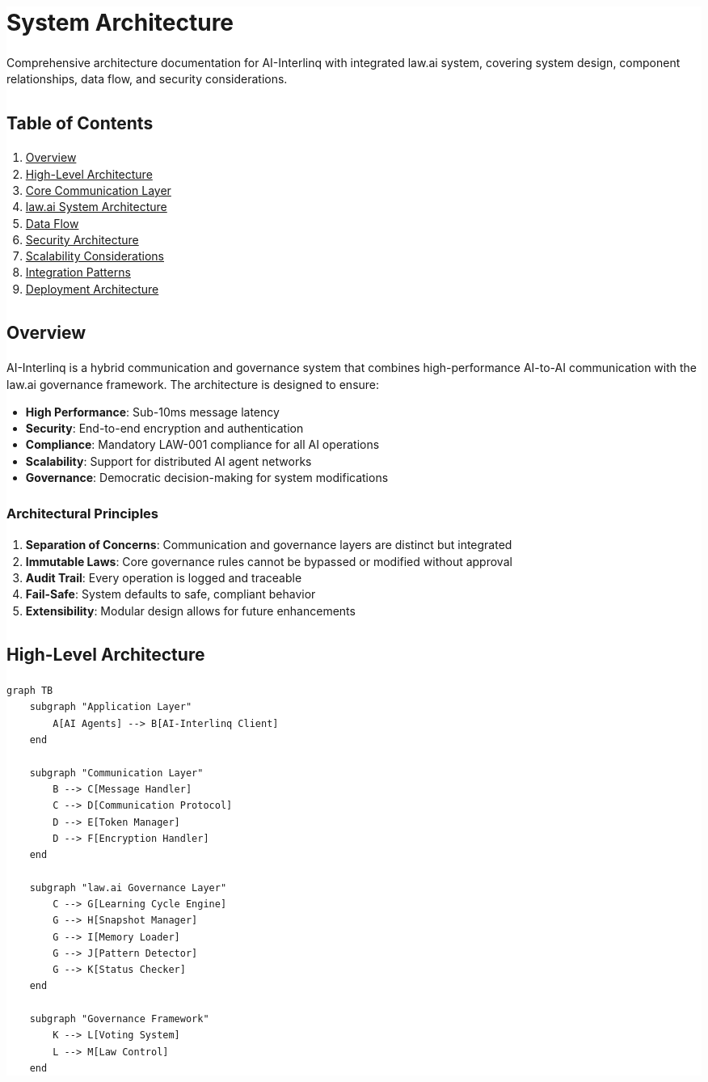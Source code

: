 # System Architecture

Comprehensive architecture documentation for AI-Interlinq with integrated law.ai system, covering system design, component relationships, data flow, and security considerations.

## Table of Contents

1. [Overview](#overview)
2. [High-Level Architecture](#high-level-architecture)
3. [Core Communication Layer](#core-communication-layer)
4. [law.ai System Architecture](#lawai-system-architecture)
5. [Data Flow](#data-flow)
6. [Security Architecture](#security-architecture)
7. [Scalability Considerations](#scalability-considerations)
8. [Integration Patterns](#integration-patterns)
9. [Deployment Architecture](#deployment-architecture)

## Overview

AI-Interlinq is a hybrid communication and governance system that combines high-performance AI-to-AI communication with the law.ai governance framework. The architecture is designed to ensure:

- **High Performance**: Sub-10ms message latency
- **Security**: End-to-end encryption and authentication
- **Compliance**: Mandatory LAW-001 compliance for all AI operations
- **Scalability**: Support for distributed AI agent networks
- **Governance**: Democratic decision-making for system modifications

### Architectural Principles

1. **Separation of Concerns**: Communication and governance layers are distinct but integrated
2. **Immutable Laws**: Core governance rules cannot be bypassed or modified without approval
3. **Audit Trail**: Every operation is logged and traceable
4. **Fail-Safe**: System defaults to safe, compliant behavior
5. **Extensibility**: Modular design allows for future enhancements

## High-Level Architecture

```mermaid
graph TB
    subgraph "Application Layer"
        A[AI Agents] --> B[AI-Interlinq Client]
    end
    
    subgraph "Communication Layer"
        B --> C[Message Handler]
        C --> D[Communication Protocol]
        D --> E[Token Manager]
        D --> F[Encryption Handler]
    end
    
    subgraph "law.ai Governance Layer"
        C --> G[Learning Cycle Engine]
        G --> H[Snapshot Manager]
        G --> I[Memory Loader]
        G --> J[Pattern Detector]
        G --> K[Status Checker]
    end
    
    subgraph "Governance Framework"
        K --> L[Voting System]
        L --> M[Law Control]
    end
```